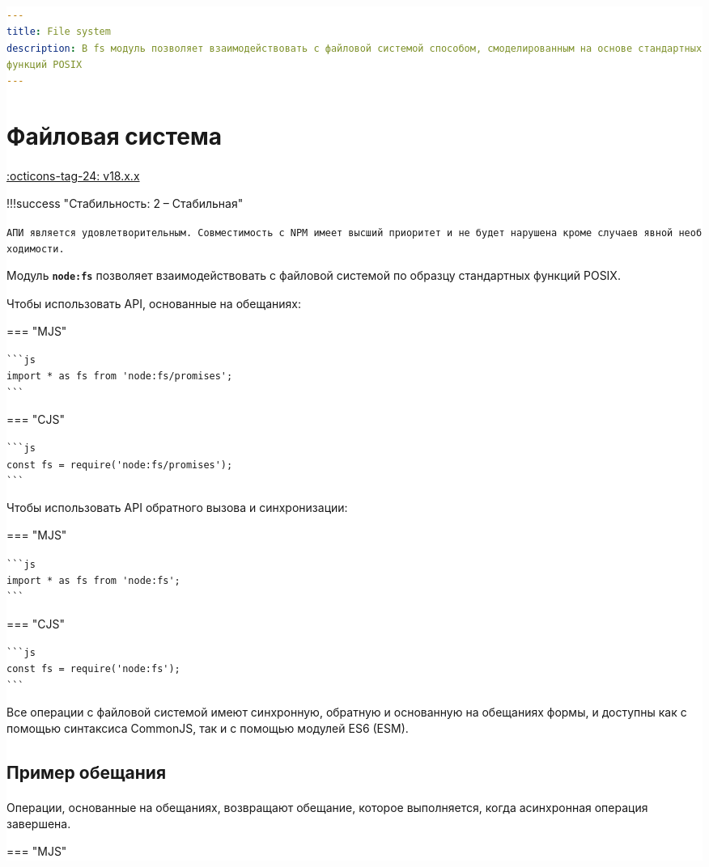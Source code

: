 ```yaml
---
title: File system
description: В fs модуль позволяет взаимодействовать с файловой системой способом, смоделированным на основе стандартных функций POSIX
---
```


# Файловая система

[:octicons-tag-24: v18.x.x](https://nodejs.org/docs/latest-v18.x/api/fs.html)

!!!success "Стабильность: 2 – Стабильная"

    АПИ является удовлетворительным. Совместимость с NPM имеет высший приоритет и не будет нарушена кроме случаев явной необходимости.

Модуль **`node:fs`** позволяет взаимодействовать с файловой системой по образцу стандартных функций POSIX.

Чтобы использовать API, основанные на обещаниях:

=== "MJS"

    ```js
    import * as fs from 'node:fs/promises';
    ```

=== "CJS"

    ```js
    const fs = require('node:fs/promises');
    ```

Чтобы использовать API обратного вызова и синхронизации:

=== "MJS"

    ```js
    import * as fs from 'node:fs';
    ```

=== "CJS"

    ```js
    const fs = require('node:fs');
    ```

Все операции с файловой системой имеют синхронную, обратную и основанную на обещаниях формы, и доступны как с помощью синтаксиса CommonJS, так и с помощью модулей ES6 (ESM).

## Пример обещания

Операции, основанные на обещаниях, возвращают обещание, которое выполняется, когда асинхронная операция завершена.

=== "MJS"
